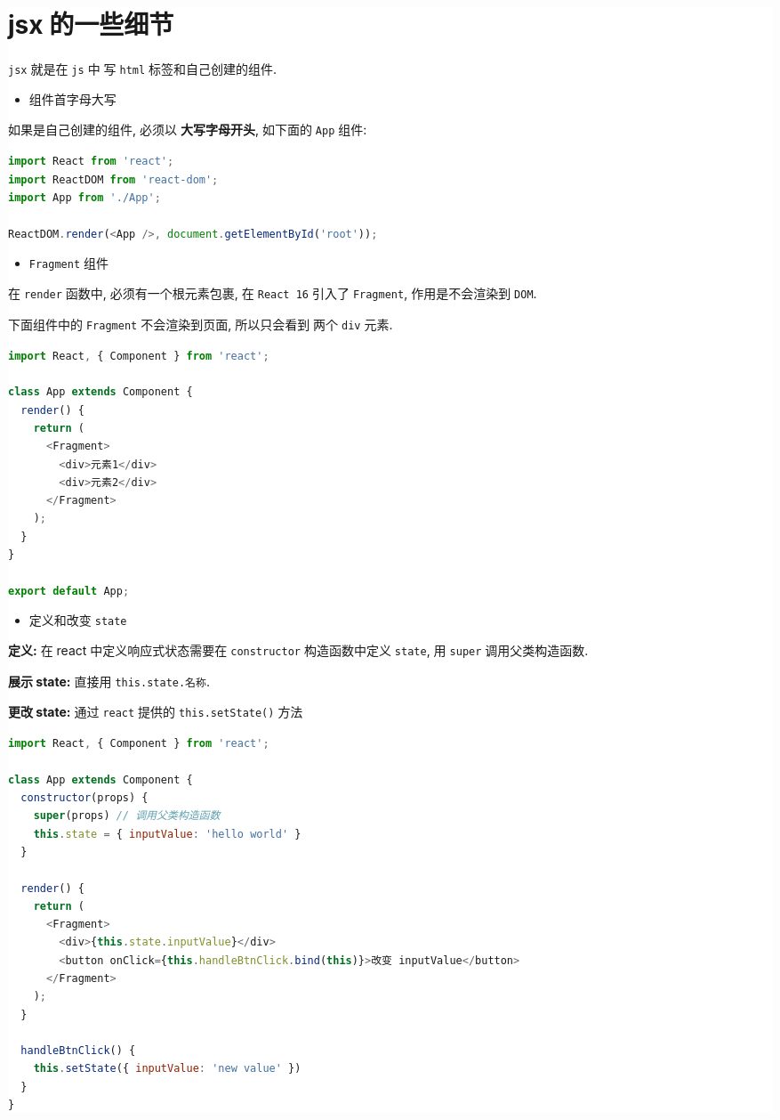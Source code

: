 # jsx 的一些细节

`jsx` 就是在 `js` 中 写 `html` 标签和自己创建的组件.

- 组件首字母大写

如果是自己创建的组件, 必须以 **大写字母开头**, 如下面的 `App` 组件:

```js
import React from 'react';
import ReactDOM from 'react-dom';
import App from './App';

ReactDOM.render(<App />, document.getElementById('root'));
```

- `Fragment` 组件

在 `render` 函数中, 必须有一个根元素包裹, 在 `React 16` 引入了 `Fragment`, 作用是不会渲染到 `DOM`.

下面组件中的 `Fragment` 不会渲染到页面, 所以只会看到 两个 `div` 元素.

```js {6,9}
import React, { Component } from 'react';

class App extends Component {
  render() {
    return (
      <Fragment>
        <div>元素1</div>
        <div>元素2</div>
      </Fragment>
    );
  }
}

export default App;
```

- 定义和改变 `state`

**定义:** 在 react 中定义响应式状态需要在 `constructor` 构造函数中定义 `state`, 用 `super` 调用父类构造函数.

**展示 state:** 直接用 `this.state.名称`.

**更改 state:** 通过 `react` 提供的 `this.setState()` 方法

```js {6,12,19}
import React, { Component } from 'react';

class App extends Component {
  constructor(props) {
    super(props) // 调用父类构造函数
    this.state = { inputValue: 'hello world' }
  }

  render() {
    return (
      <Fragment>
        <div>{this.state.inputValue}</div>
        <button onClick={this.handleBtnClick.bind(this)}>改变 inputValue</button>
      </Fragment>
    );
  }

  handleBtnClick() {
    this.setState({ inputValue: 'new value' })
  }
}
```